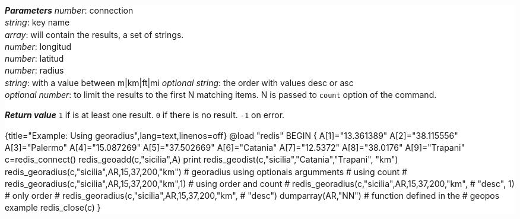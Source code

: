_**Parameters**_
*number*: connection  
*string*: key name  
*array*: will contain the results, a set of strings.  
*number*: longitud  
*number*: latitud  
*number*: radius  
*string*: with a value between m|km|ft|mi
*optional string*: the order with values desc or asc   
*optional number*: to limit the results to the first N matching items. N is passed to `count` option of the command.

_**Return value**_
`1` if is at least one result. `0` if there is no result. `-1` on error.

{title="Example: Using georadius",lang=text,linenos=off}
    @load "redis"
    BEGIN {
      A[1]="13.361389"
      A[2]="38.115556"
      A[3]="Palermo"
      A[4]="15.087269"
      A[5]="37.502669"
      A[6]="Catania"
      A[7]="12.5372"
      A[8]="38.0176"
      A[9]="Trapani"
      c=redis_connect()
      redis_geoadd(c,"sicilia",A)
      print redis_geodist(c,"sicilia","Catania","Trapani",
      "km")
      redis_georadius(c,"sicilia",AR,15,37,200,"km")
        # georadius using optionals argumments
          # using count
        # redis_georadius(c,"sicilia",AR,15,37,200,"km",1) 
          # using order and count
        # redis_georadius(c,"sicilia",AR,15,37,200,"km",
        # "desc", 1)
          # only order
        # redis_georadius(c,"sicilia",AR,15,37,200,"km",
        # "desc") 
      dumparray(AR,"NN") # function defined in the
                         # geopos example
      redis_close(c)
    }
